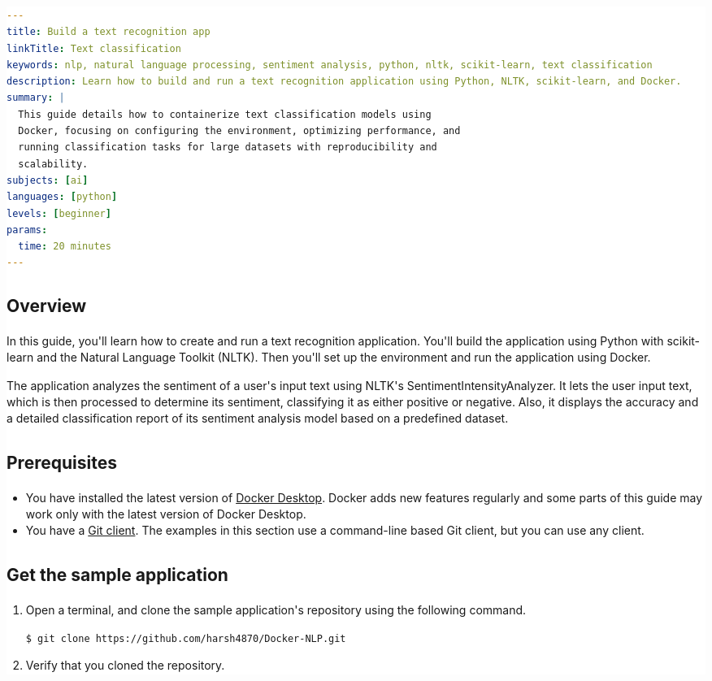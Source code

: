 ```yaml
---
title: Build a text recognition app
linkTitle: Text classification
keywords: nlp, natural language processing, sentiment analysis, python, nltk, scikit-learn, text classification
description: Learn how to build and run a text recognition application using Python, NLTK, scikit-learn, and Docker.
summary: |
  This guide details how to containerize text classification models using
  Docker, focusing on configuring the environment, optimizing performance, and
  running classification tasks for large datasets with reproducibility and
  scalability.
subjects: [ai]
languages: [python]
levels: [beginner]
params:
  time: 20 minutes
---
```


## Overview

In this guide, you'll learn how to create and run a text recognition
application. You'll build the application using Python with scikit-learn and the
Natural Language Toolkit (NLTK). Then you'll set up the environment and run the
application using Docker.

The application analyzes the sentiment of a user's input text using NLTK's
SentimentIntensityAnalyzer. It lets the user input text, which is then processed
to determine its sentiment, classifying it as either positive or negative. Also,
it displays the accuracy and a detailed classification report of its sentiment
analysis model based on a predefined dataset.

## Prerequisites

* You have installed the latest version of [Docker Desktop](/get-started/get-docker.md). Docker adds new features regularly and some parts of this guide may work only with the latest version of Docker Desktop.
* You have a [Git client](https://git-scm.com/downloads). The examples in this section use a command-line based Git client, but you can use any client.

## Get the sample application

1. Open a terminal, and clone the sample application's repository using the
   following command.

   ```console
   $ git clone https://github.com/harsh4870/Docker-NLP.git
   ```

2. Verify that you cloned the repository.
